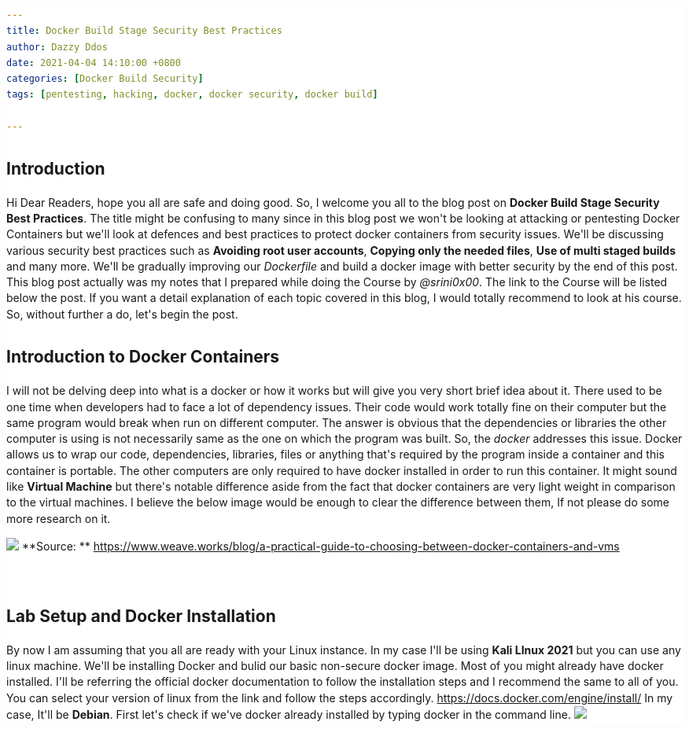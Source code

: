 ```yaml
---
title: Docker Build Stage Security Best Practices
author: Dazzy Ddos
date: 2021-04-04 14:10:00 +0800
categories: [Docker Build Security]
tags: [pentesting, hacking, docker, docker security, docker build]

---
```


## Introduction
Hi Dear Readers, hope you all are safe and doing good. So, I welcome you all to the blog post on **Docker Build Stage Security Best Practices**. The title might be confusing to many since in this blog post we won't be looking at attacking or pentesting Docker Containers but we'll look at defences and best practices to protect docker containers from security issues. We'll be discussing various security best practices such as **Avoiding root user accounts**, **Copying only the needed files**, **Use of multi staged builds** and many more. We'll be gradually improving our *Dockerfile* and build a docker image with better security by the end of this post. This blog post actually was my notes that I prepared while doing the Course by *@srini0x00*. The link to the Course will be listed below the post. If you want a detail explanation of each topic covered in this blog, I would totally recommend to look at his course. So, without further a do, let's begin the post.
<br>

## Introduction to Docker Containers

I will not be delving deep into what is a docker or how it works but will give you very short brief idea about it. There used to be one time when developers had to face a lot of dependency issues. Their code would work totally fine on their computer but the same program would break when run on different computer. The answer is obvious that the dependencies or libraries the other computer is using is not necessarily same as the one on which the program was built. So, the *docker* addresses this issue. Docker allows us to wrap our code, dependencies, libraries, files or anything that's required by the program inside a container and this container is portable. The other computers are only required to have docker installed in order to run this container. It might sound like **Virtual Machine** but there's notable difference aside from the fact that docker containers are very light weight in comparison to the virtual machines. I believe the below image would be enough to clear the difference between them, If not please do some more research on it.

![](https://raw.githubusercontent.com/dazzyddos/dazzyddos.github.io/master/Images/DockerBuildSec/vmvsdocker.jpg)
**Source: ** https://www.weave.works/blog/a-practical-guide-to-choosing-between-docker-containers-and-vms

<br>

## Lab Setup and Docker Installation

By now I am assuming that you all are ready with your Linux instance. In my case I'll be using **Kali LInux 2021** but you can use any linux machine. We'll be installing Docker and bulid our basic non-secure docker image. Most of you might already have docker installed. I'll be referring the official docker documentation to follow the installation steps and I recommend the same to all of you. You can select your version of linux from the link and follow the steps accordingly.
https://docs.docker.com/engine/install/
In my case, It'll be **Debian**. First let's check if we've docker already installed by typing docker in the command line.
![](https://raw.githubusercontent.com/dazzyddos/dazzyddos.github.io/master/Images/DockerBuildSec/Pasted%20image%2020210404171225.png)

